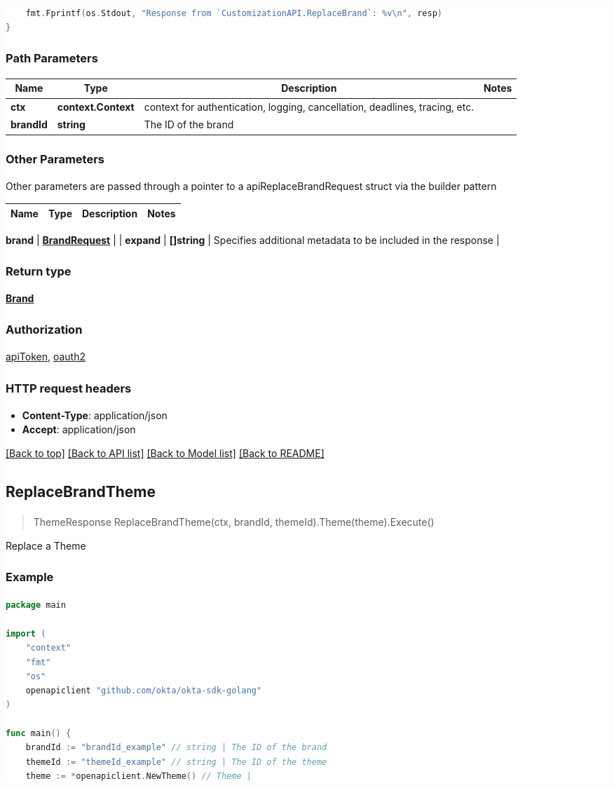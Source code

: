 ```go
    fmt.Fprintf(os.Stdout, "Response from `CustomizationAPI.ReplaceBrand`: %v\n", resp)
}
```

### Path Parameters


Name | Type | Description  | Notes
------------- | ------------- | ------------- | -------------
**ctx** | **context.Context** | context for authentication, logging, cancellation, deadlines, tracing, etc.
**brandId** | **string** | The ID of the brand | 

### Other Parameters

Other parameters are passed through a pointer to a apiReplaceBrandRequest struct via the builder pattern


Name | Type | Description  | Notes
------------- | ------------- | ------------- | -------------

 **brand** | [**BrandRequest**](BrandRequest.md) |  | 
 **expand** | **[]string** | Specifies additional metadata to be included in the response | 

### Return type

[**Brand**](Brand.md)

### Authorization

[apiToken](../README.md#apiToken), [oauth2](../README.md#oauth2)

### HTTP request headers

- **Content-Type**: application/json
- **Accept**: application/json

[[Back to top]](#) [[Back to API list]](../README.md#documentation-for-api-endpoints)
[[Back to Model list]](../README.md#documentation-for-models)
[[Back to README]](../README.md)


## ReplaceBrandTheme

> ThemeResponse ReplaceBrandTheme(ctx, brandId, themeId).Theme(theme).Execute()

Replace a Theme



### Example

```go
package main

import (
    "context"
    "fmt"
    "os"
    openapiclient "github.com/okta/okta-sdk-golang"
)

func main() {
    brandId := "brandId_example" // string | The ID of the brand
    themeId := "themeId_example" // string | The ID of the theme
    theme := *openapiclient.NewTheme() // Theme | 

```